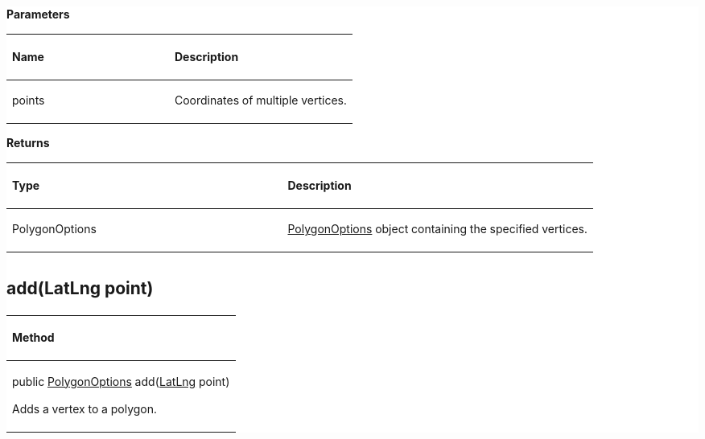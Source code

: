 **Parameters**

<a name="table18617mcpsimp"></a>
<table><thead align="left"><tr id="row18622mcpsimp"><th class="cellrowborder" valign="top" width="47%" id="mcps1.1.3.1.1"><p id="p18624mcpsimp"><a name="p18624mcpsimp"></a><a name="p18624mcpsimp"></a>Name</p>
</th>
<th class="cellrowborder" valign="top" width="53%" id="mcps1.1.3.1.2"><p id="p18626mcpsimp"><a name="p18626mcpsimp"></a><a name="p18626mcpsimp"></a>Description</p>
</th>
</tr>
</thead>
<tbody><tr id="row18627mcpsimp"><td class="cellrowborder" valign="top" width="47%" headers="mcps1.1.3.1.1 "><p id="p18629mcpsimp"><a name="p18629mcpsimp"></a><a name="p18629mcpsimp"></a>points</p>
</td>
<td class="cellrowborder" valign="top" width="53%" headers="mcps1.1.3.1.2 "><p id="p18631mcpsimp"><a name="p18631mcpsimp"></a><a name="p18631mcpsimp"></a>Coordinates of multiple vertices.</p>
</td>
</tr>
</tbody>
</table>

**Returns**

<a name="table18634mcpsimp"></a>
<table><thead align="left"><tr id="row18639mcpsimp"><th class="cellrowborder" valign="top" width="47%" id="mcps1.1.3.1.1"><p id="p18641mcpsimp"><a name="p18641mcpsimp"></a><a name="p18641mcpsimp"></a>Type</p>
</th>
<th class="cellrowborder" valign="top" width="53%" id="mcps1.1.3.1.2"><p id="p18643mcpsimp"><a name="p18643mcpsimp"></a><a name="p18643mcpsimp"></a>Description</p>
</th>
</tr>
</thead>
<tbody><tr id="row18644mcpsimp"><td class="cellrowborder" valign="top" width="47%" headers="mcps1.1.3.1.1 "><p id="p18646mcpsimp"><a name="p18646mcpsimp"></a><a name="p18646mcpsimp"></a>PolygonOptions</p>
</td>
<td class="cellrowborder" valign="top" width="53%" headers="mcps1.1.3.1.2 "><p id="p18648mcpsimp"><a name="p18648mcpsimp"></a><a name="p18648mcpsimp"></a><a href="polygonoptions.md">PolygonOptions</a> object containing the specified vertices.</p>
</td>
</tr>
</tbody>
</table>

## add\(LatLng point\)<a name="section1019721914520"></a>

<a name="table18650mcpsimp"></a>
<table><thead align="left"><tr id="row18654mcpsimp"><th class="cellrowborder" valign="top" width="100%" id="mcps1.1.2.1.1"><p id="p18656mcpsimp"><a name="p18656mcpsimp"></a><a name="p18656mcpsimp"></a>Method</p>
</th>
</tr>
</thead>
<tbody><tr id="row18657mcpsimp"><td class="cellrowborder" valign="top" width="100%" headers="mcps1.1.2.1.1 "><p id="p18659mcpsimp"><a name="p18659mcpsimp"></a><a name="p18659mcpsimp"></a>public <a href="polygonoptions.md">PolygonOptions</a> add(<a href="latlng.md">LatLng</a> point)</p>
<p id="p1025467525"><a name="p1025467525"></a><a name="p1025467525"></a>Adds a vertex to a polygon.</p>
</td>
</tr>
</tbody>
</table>
